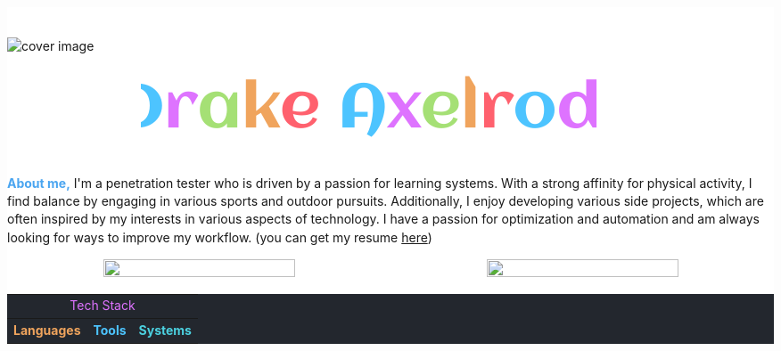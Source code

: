 





<p align="right">
  <a href="https://wakatime.com/@draxel"><img alt="" src="https://wakatime.com/badge/user/2e691040-ef42-42f0-bba3-2079a6d4ceee.svg"></a>
</p>
<img
  alt="cover image"
  width="100%"
  src="assets/webp/3.webp"
/>

<p align="center" float="left">
  <a align="center" float="left" href="https://drakeaxelrod.com" target="_blank" rel="noopener noreferrer">
  <img
    src="assets/svgs/name.svg"
    alt="Drake Axelrod"
  />
  </a>
</p>

<strong><font color="#4aa5f0">About me,</font></strong>
I'm a penetration tester who is driven by a passion for learning systems. With a strong affinity for physical activity, I find balance by engaging in various sports and outdoor pursuits. Additionally, I enjoy developing various side projects, which are often inspired by my interests in various aspects of technology. I have a passion for optimization and automation and am always looking for ways to improve my workflow. (you can get my resume <a href="https://github.com/drakeaxelrod/resume/raw/refs/heads/main/out/resume.pdf">here</a>)
</p>

<p align="center" float="left">
  <img
    width="50%"
    height="100%"
    src="https://github-readme-stats.vercel.app/api?username=drakeaxelrod&show_icons=true&hide=issues,contribs&&show=reviews&card_width=510px&rank_icon=default&include_all_commits=true&line_height=29&border_radius=0&hide_border=true&theme=onedark&bg_color=000000" /><img
    width="50%"
    height="100%"
    src="https://github-readme-stats.vercel.app/api/top-langs/?username=drakeaxelrod&card_width=510px&size_weight=0.5&count_weight=0.5&langs_count=8&layout=compact&border_radius=0&hide_border=true&theme=onedark&bg_color=00000000" />
</p>










<table bgcolor="#23272e">
<td colspan="3">
<center align="center"><font color="#de73ff">Tech Stack</th></center>
</td>
</th>
<tr>
<th>
<center align="center"><font color="#f0a45d">Languages</th></center>
</th>
<th>
<center align="center"><font color="#4dc4ff">Tools</th></center>
</th>
<th>
<center align="center"><font color="#4cd1e0">Systems</th></center>